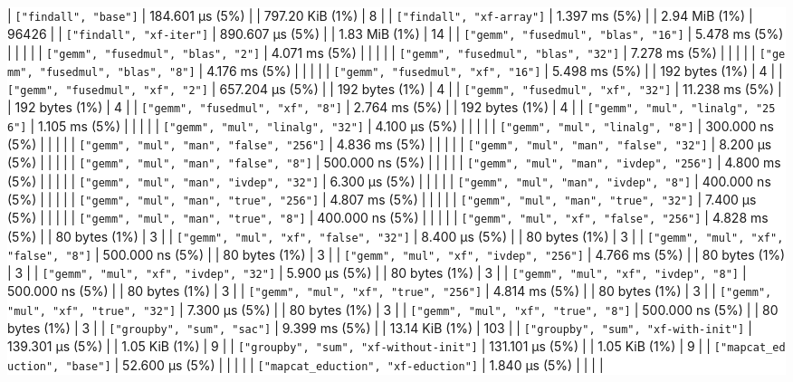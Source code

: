 | `["findall", "base"]`                                          | 184.601 μs (5%) |         | 797.20 KiB (1%) |           8 |
| `["findall", "xf-array"]`                                      |   1.397 ms (5%) |         |   2.94 MiB (1%) |       96426 |
| `["findall", "xf-iter"]`                                       | 890.607 μs (5%) |         |   1.83 MiB (1%) |          14 |
| `["gemm", "fusedmul", "blas", "16"]`                           |   5.478 ms (5%) |         |                 |             |
| `["gemm", "fusedmul", "blas", "2"]`                            |   4.071 ms (5%) |         |                 |             |
| `["gemm", "fusedmul", "blas", "32"]`                           |   7.278 ms (5%) |         |                 |             |
| `["gemm", "fusedmul", "blas", "8"]`                            |   4.176 ms (5%) |         |                 |             |
| `["gemm", "fusedmul", "xf", "16"]`                             |   5.498 ms (5%) |         |  192 bytes (1%) |           4 |
| `["gemm", "fusedmul", "xf", "2"]`                              | 657.204 μs (5%) |         |  192 bytes (1%) |           4 |
| `["gemm", "fusedmul", "xf", "32"]`                             |  11.238 ms (5%) |         |  192 bytes (1%) |           4 |
| `["gemm", "fusedmul", "xf", "8"]`                              |   2.764 ms (5%) |         |  192 bytes (1%) |           4 |
| `["gemm", "mul", "linalg", "256"]`                             |   1.105 ms (5%) |         |                 |             |
| `["gemm", "mul", "linalg", "32"]`                              |   4.100 μs (5%) |         |                 |             |
| `["gemm", "mul", "linalg", "8"]`                               | 300.000 ns (5%) |         |                 |             |
| `["gemm", "mul", "man", "false", "256"]`                       |   4.836 ms (5%) |         |                 |             |
| `["gemm", "mul", "man", "false", "32"]`                        |   8.200 μs (5%) |         |                 |             |
| `["gemm", "mul", "man", "false", "8"]`                         | 500.000 ns (5%) |         |                 |             |
| `["gemm", "mul", "man", "ivdep", "256"]`                       |   4.800 ms (5%) |         |                 |             |
| `["gemm", "mul", "man", "ivdep", "32"]`                        |   6.300 μs (5%) |         |                 |             |
| `["gemm", "mul", "man", "ivdep", "8"]`                         | 400.000 ns (5%) |         |                 |             |
| `["gemm", "mul", "man", "true", "256"]`                        |   4.807 ms (5%) |         |                 |             |
| `["gemm", "mul", "man", "true", "32"]`                         |   7.400 μs (5%) |         |                 |             |
| `["gemm", "mul", "man", "true", "8"]`                          | 400.000 ns (5%) |         |                 |             |
| `["gemm", "mul", "xf", "false", "256"]`                        |   4.828 ms (5%) |         |   80 bytes (1%) |           3 |
| `["gemm", "mul", "xf", "false", "32"]`                         |   8.400 μs (5%) |         |   80 bytes (1%) |           3 |
| `["gemm", "mul", "xf", "false", "8"]`                          | 500.000 ns (5%) |         |   80 bytes (1%) |           3 |
| `["gemm", "mul", "xf", "ivdep", "256"]`                        |   4.766 ms (5%) |         |   80 bytes (1%) |           3 |
| `["gemm", "mul", "xf", "ivdep", "32"]`                         |   5.900 μs (5%) |         |   80 bytes (1%) |           3 |
| `["gemm", "mul", "xf", "ivdep", "8"]`                          | 500.000 ns (5%) |         |   80 bytes (1%) |           3 |
| `["gemm", "mul", "xf", "true", "256"]`                         |   4.814 ms (5%) |         |   80 bytes (1%) |           3 |
| `["gemm", "mul", "xf", "true", "32"]`                          |   7.300 μs (5%) |         |   80 bytes (1%) |           3 |
| `["gemm", "mul", "xf", "true", "8"]`                           | 500.000 ns (5%) |         |   80 bytes (1%) |           3 |
| `["groupby", "sum", "sac"]`                                    |   9.399 ms (5%) |         |  13.14 KiB (1%) |         103 |
| `["groupby", "sum", "xf-with-init"]`                           | 139.301 μs (5%) |         |   1.05 KiB (1%) |           9 |
| `["groupby", "sum", "xf-without-init"]`                        | 131.101 μs (5%) |         |   1.05 KiB (1%) |           9 |
| `["mapcat_eduction", "base"]`                                  |  52.600 μs (5%) |         |                 |             |
| `["mapcat_eduction", "xf-eduction"]`                           |   1.840 μs (5%) |         |                 |             |